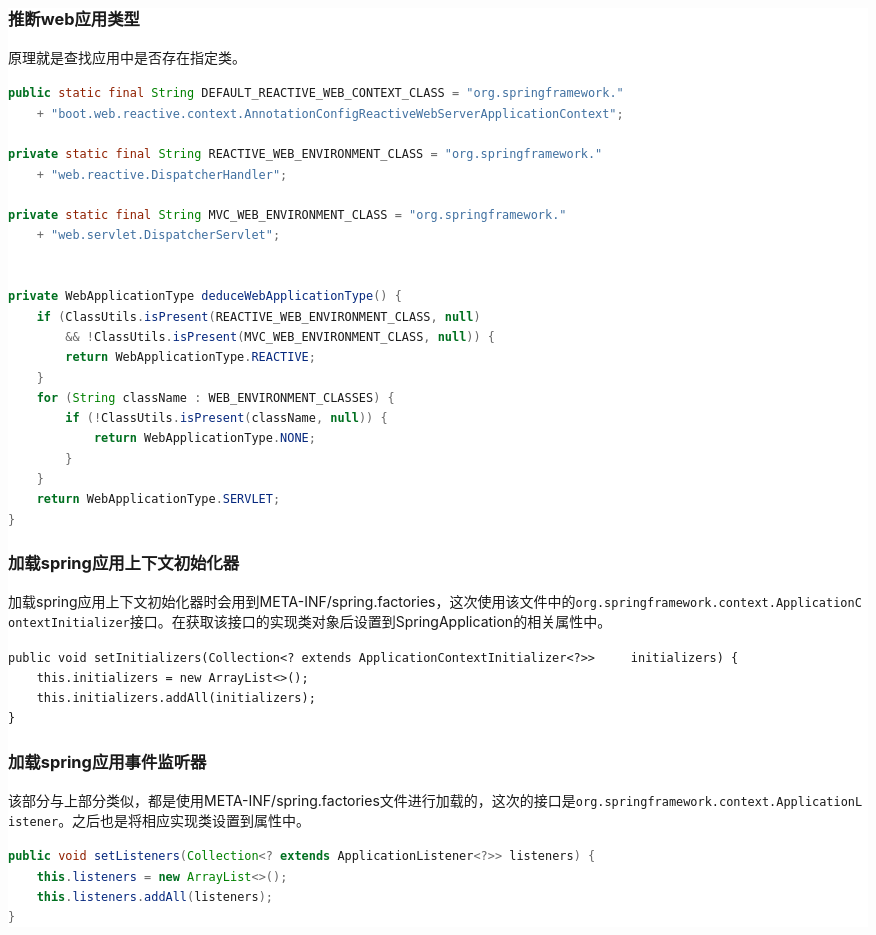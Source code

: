 ### 推断web应用类型

原理就是查找应用中是否存在指定类。

```java
public static final String DEFAULT_REACTIVE_WEB_CONTEXT_CLASS = "org.springframework."
    + "boot.web.reactive.context.AnnotationConfigReactiveWebServerApplicationContext";

private static final String REACTIVE_WEB_ENVIRONMENT_CLASS = "org.springframework."
    + "web.reactive.DispatcherHandler";

private static final String MVC_WEB_ENVIRONMENT_CLASS = "org.springframework."
    + "web.servlet.DispatcherServlet";


private WebApplicationType deduceWebApplicationType() {
    if (ClassUtils.isPresent(REACTIVE_WEB_ENVIRONMENT_CLASS, null)
        && !ClassUtils.isPresent(MVC_WEB_ENVIRONMENT_CLASS, null)) {
        return WebApplicationType.REACTIVE;
    }
    for (String className : WEB_ENVIRONMENT_CLASSES) {
        if (!ClassUtils.isPresent(className, null)) {
            return WebApplicationType.NONE;
        }
    }
    return WebApplicationType.SERVLET;
}
```

### 加载spring应用上下文初始化器

加载spring应用上下文初始化器时会用到META-INF/spring.factories，这次使用该文件中的`org.springframework.context.ApplicationContextInitializer`接口。在获取该接口的实现类对象后设置到SpringApplication的相关属性中。

```
public void setInitializers(Collection<? extends ApplicationContextInitializer<?>>     initializers) {
    this.initializers = new ArrayList<>();
    this.initializers.addAll(initializers);
}
```

### 加载spring应用事件监听器

该部分与上部分类似，都是使用META-INF/spring.factories文件进行加载的，这次的接口是`org.springframework.context.ApplicationListener`。之后也是将相应实现类设置到属性中。

```java
public void setListeners(Collection<? extends ApplicationListener<?>> listeners) {
    this.listeners = new ArrayList<>();
    this.listeners.addAll(listeners);
}
```
